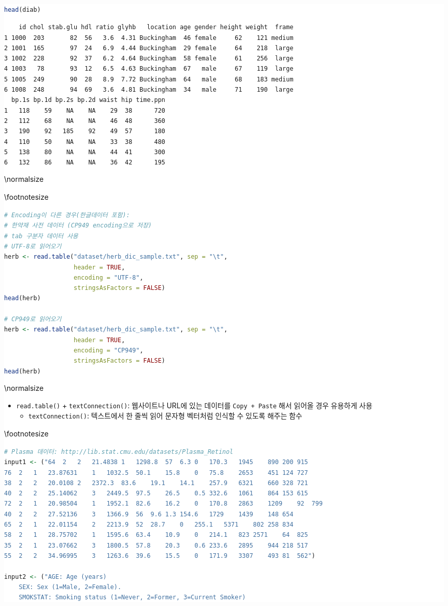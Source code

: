 ```r
head(diab)
```

```
    id chol stab.glu hdl ratio glyhb   location age gender height weight  frame
1 1000  203       82  56   3.6  4.31 Buckingham  46 female     62    121 medium
2 1001  165       97  24   6.9  4.44 Buckingham  29 female     64    218  large
3 1002  228       92  37   6.2  4.64 Buckingham  58 female     61    256  large
4 1003   78       93  12   6.5  4.63 Buckingham  67   male     67    119  large
5 1005  249       90  28   8.9  7.72 Buckingham  64   male     68    183 medium
6 1008  248       94  69   3.6  4.81 Buckingham  34   male     71    190  large
  bp.1s bp.1d bp.2s bp.2d waist hip time.ppn
1   118    59    NA    NA    29  38      720
2   112    68    NA    NA    46  48      360
3   190    92   185    92    49  57      180
4   110    50    NA    NA    33  38      480
5   138    80    NA    NA    44  41      300
6   132    86    NA    NA    36  42      195
```

 \normalsize


\footnotesize


```r
# Encoding이 다른 경우(한글데이터 포함): 
# 한약재 사전 데이터 (CP949 encoding으로 저장)
# tab 구분자 데이터 사용
# UTF-8로 읽어오기
herb <- read.table("dataset/herb_dic_sample.txt", sep = "\t", 
                   header = TRUE, 
                   encoding = "UTF-8", 
                   stringsAsFactors = FALSE)
head(herb)

# CP949로 읽어오기
herb <- read.table("dataset/herb_dic_sample.txt", sep = "\t", 
                   header = TRUE, 
                   encoding = "CP949", 
                   stringsAsFactors = FALSE)
head(herb)
```

 \normalsize

- `read.table()` + `textConnection()`: 웹사이트나 URL에 있는 데이터를 `Copy + Paste` 해서 읽어올 경우 유용하게 사용
   - `textConnection()`: 텍스트에서 한 줄씩 읽어 문자형 벡터처럼 인식할 수 있도록 해주는 함수

\footnotesize


```r
# Plasma 데이터: http://lib.stat.cmu.edu/datasets/Plasma_Retinol 
input1 <- ("64	2	2	21.4838	1	1298.8	57	6.3	0	170.3	1945	890	200	915
76	2	1	23.87631	1	1032.5	50.1	15.8	0	75.8	2653	451	124	727
38	2	2	20.0108	2	2372.3	83.6	19.1	14.1	257.9	6321	660	328	721
40	2	2	25.14062	3	2449.5	97.5	26.5	0.5	332.6	1061	864	153	615
72	2	1	20.98504	1	1952.1	82.6	16.2	0	170.8	2863	1209	92	799
40	2	2	27.52136	3	1366.9	56	9.6	1.3	154.6	1729	1439	148	654
65	2	1	22.01154	2	2213.9	52	28.7	0	255.1	5371	802	258	834
58	2	1	28.75702	1	1595.6	63.4	10.9	0	214.1	823	2571	64	825
35	2	1	23.07662	3	1800.5	57.8	20.3	0.6	233.6	2895	944	218	517
55	2	2	34.96995	3	1263.6	39.6	15.5	0	171.9	3307	493	81	562")

input2 <- ("AGE: Age (years)
	SEX: Sex (1=Male, 2=Female).
	SMOKSTAT: Smoking status (1=Never, 2=Former, 3=Current Smoker)
```